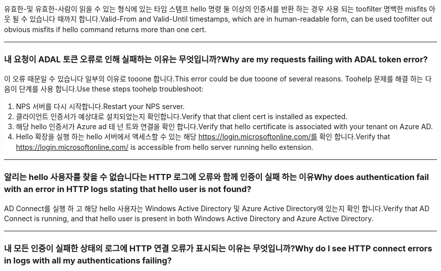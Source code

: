 <span data-ttu-id="5c64c-246">유효한-및 유효한-사람이 읽을 수 있는 형식에 있는 타임 스탬프 hello 명령 둘 이상의 인증서를 반환 하는 경우 사용 되는 toofilter 명백한 misfits 아웃 될 수 있습니다 때까지 합니다.</span><span class="sxs-lookup"><span data-stu-id="5c64c-246">Valid-From and Valid-Until timestamps, which are in human-readable form, can be used toofilter out obvious misfits if hello command returns more than one cert.</span></span>

-------------------------------------------------------------

### <a name="why-are-my-requests-failing-with-adal-token-error"></a><span data-ttu-id="5c64c-247">내 요청이 ADAL 토큰 오류로 인해 실패하는 이유는 무엇입니까?</span><span class="sxs-lookup"><span data-stu-id="5c64c-247">Why are my requests failing with ADAL token error?</span></span>

<span data-ttu-id="5c64c-248">이 오류 때문일 수 있습니다 일부의 이유로 tooone 합니다.</span><span class="sxs-lookup"><span data-stu-id="5c64c-248">This error could be due tooone of several reasons.</span></span> <span data-ttu-id="5c64c-249">Toohelp 문제를 해결 하는 다음이 단계를 사용 합니다.</span><span class="sxs-lookup"><span data-stu-id="5c64c-249">Use these steps toohelp troubleshoot:</span></span>

1. <span data-ttu-id="5c64c-250">NPS 서버를 다시 시작합니다.</span><span class="sxs-lookup"><span data-stu-id="5c64c-250">Restart your NPS server.</span></span>
2. <span data-ttu-id="5c64c-251">클라이언트 인증서가 예상대로 설치되었는지 확인합니다.</span><span class="sxs-lookup"><span data-stu-id="5c64c-251">Verify that that client cert is installed as expected.</span></span>
3. <span data-ttu-id="5c64c-252">해당 hello 인증서가 Azure ad 테 넌 트와 연결을 확인 합니다.</span><span class="sxs-lookup"><span data-stu-id="5c64c-252">Verify that hello certificate is associated with your tenant on Azure AD.</span></span>
4. <span data-ttu-id="5c64c-253">Hello 확장을 실행 하는 hello 서버에서 액세스할 수 있는 해당 https://login.microsoftonline.com/를 확인 합니다.</span><span class="sxs-lookup"><span data-stu-id="5c64c-253">Verify that https://login.microsoftonline.com/ is accessible from hello server running hello extension.</span></span>

-------------------------------------------------------------

### <a name="why-does-authentication-fail-with-an-error-in-http-logs-stating-that-hello-user-is-not-found"></a><span data-ttu-id="5c64c-254">알리는 hello 사용자를 찾을 수 없습니다는 HTTP 로그에 오류와 함께 인증이 실패 하는 이유</span><span class="sxs-lookup"><span data-stu-id="5c64c-254">Why does authentication fail with an error in HTTP logs stating that hello user is not found?</span></span>

<span data-ttu-id="5c64c-255">AD Connect를 실행 하 고 해당 hello 사용자는 Windows Active Directory 및 Azure Active Directory에 있는지 확인 합니다.</span><span class="sxs-lookup"><span data-stu-id="5c64c-255">Verify that AD Connect is running, and that hello user is present in both Windows Active Directory and Azure Active Directory.</span></span>

------------------------------------------------------------

### <a name="why-do-i-see-http-connect-errors-in-logs-with-all-my-authentications-failing"></a><span data-ttu-id="5c64c-256">내 모든 인증이 실패한 상태의 로그에 HTTP 연결 오류가 표시되는 이유는 무엇입니까?</span><span class="sxs-lookup"><span data-stu-id="5c64c-256">Why do I see HTTP connect errors in logs with all my authentications failing?</span></span>
